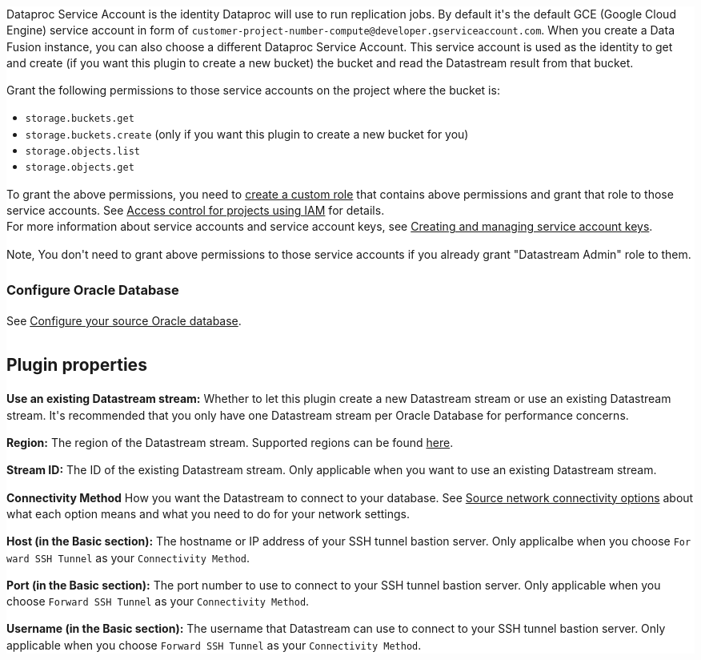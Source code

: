 Dataproc Service Account is the identity Dataproc will use to run replication jobs. By default it's the default GCE (Google Cloud Engine) service account in form of `customer-project-number-compute@developer.gserviceaccount.com`. When you create a Data Fusion instance, you can also choose a different Dataproc Service Account. This service account is used as the identity to  get and create (if you want this plugin to create a new bucket) the bucket and read the Datastream result from that bucket.

Grant the following permissions to those service accounts on the project where the bucket is:
- `storage.buckets.get`
- `storage.buckets.create` (only if you want this plugin to create a new bucket for you)
- `storage.objects.list`
- `storage.objects.get`

To grant the above permissions, you need to 
[create a custom role](https://cloud.google.com/iam/docs/creating-custom-roles#creating_a_custom_role) 
that contains above permissions and grant that role to those service accounts. 
See [Access control for projects using IAM](https://cloud.google.com/resource-manager/docs/access-control-proj) for details.  
For more information about service accounts and service account keys,
see [Creating and managing service account keys](https://cloud.google.com/iam/docs/creating-managing-service-account-keys).  

Note, You don't need to grant above permissions to those service accounts if you already grant "Datastream Admin" role to them.  

### Configure Oracle Database
See [Configure your source Oracle database](https://cloud.google.com/datastream/docs/configure-your-source-database).

Plugin properties
-----------

**Use an existing Datastream stream:** Whether to let this plugin create a new Datastream stream or use an existing Datastream stream. It's recommended that you only have one Datastream stream per Oracle Database for performance concerns.

**Region:** The region of the Datastream stream. Supported regions can be found [here](https://cloud.google.com/datastream/docs/ip-allowlists-and-regions).

**Stream ID:** The ID of the existing Datastream stream. Only applicable when you want to use an existing Datastream stream.

**Connectivity Method** How you want the Datastream to connect to your database. See [Source network connectivity options](https://cloud.google.com/datastream/docs/source-network-connectivity-options) about what each option means and what you need to do for your network settings.

**Host (in the <b>Basic</b> section):** The hostname or IP address of your SSH tunnel bastion server. Only applicalbe when you choose `Forward SSH Tunnel` as your `Connectivity Method`.

**Port (in the <b>Basic</b> section):** The port number to use to connect to your SSH tunnel bastion server. Only applicable when you choose `Forward SSH Tunnel` as your `Connectivity Method`.

**Username (in the <b>Basic</b> section):** The username that Datastream can use to connect to your SSH tunnel bastion server. Only applicable when you choose `Forward SSH Tunnel` as your `Connectivity Method`.
